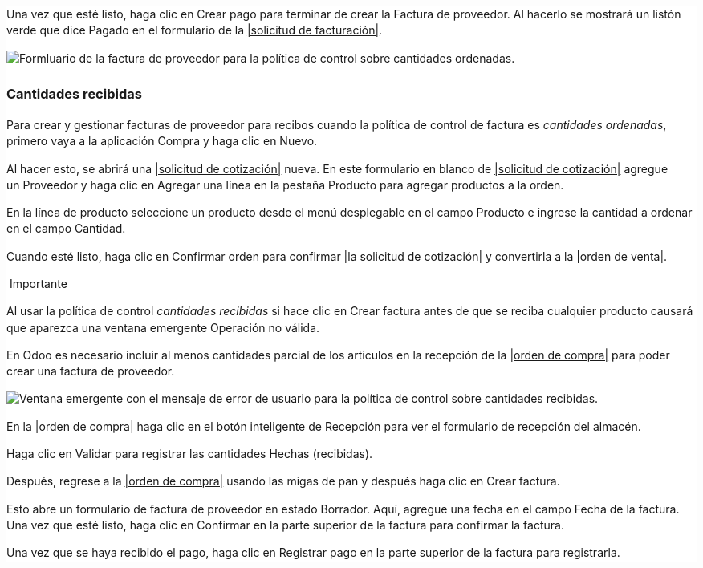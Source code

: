 Una vez que esté listo, haga clic en Crear pago para terminar de crear la Factura de proveedor. Al hacerlo se mostrará un listón verde que dice Pagado en el formulario de la [|solicitud de facturación|](https://www.odoo.com/documentation/17.0/es/applications/inventory_and_mrp/purchase/manage_deals/manage.html#id7).

![Formluario de la factura de proveedor para la política de control sobre cantidades ordenadas.](https://www.odoo.com/documentation/17.0/es/_images/manage-draft-vendor-bill.png)

### Cantidades recibidas[](https://www.odoo.com/documentation/17.0/es/applications/inventory_and_mrp/purchase/manage_deals/manage.html#received-quantities "Enlazar permanentemente con este título")

Para crear y gestionar facturas de proveedor para recibos cuando la política de control de factura es _cantidades ordenadas_, primero vaya a la aplicación Compra y haga clic en Nuevo.

Al hacer esto, se abrirá una [|solicitud de cotización|](https://www.odoo.com/documentation/17.0/es/applications/inventory_and_mrp/purchase/manage_deals/manage.html#id9) nueva. En este formulario en blanco de [|solicitud de cotización|](https://www.odoo.com/documentation/17.0/es/applications/inventory_and_mrp/purchase/manage_deals/manage.html#id11) agregue un Proveedor y haga clic en Agregar una línea en la pestaña Producto para agregar productos a la orden.

En la línea de producto seleccione un producto desde el menú desplegable en el campo Producto e ingrese la cantidad a ordenar en el campo Cantidad.

Cuando esté listo, haga clic en Confirmar orden para confirmar [|la solicitud de cotización|](https://www.odoo.com/documentation/17.0/es/applications/inventory_and_mrp/purchase/manage_deals/manage.html#id13) y convertirla a la [|orden de venta|](https://www.odoo.com/documentation/17.0/es/applications/inventory_and_mrp/purchase/manage_deals/manage.html#id15).

 Importante

Al usar la política de control _cantidades recibidas_ si hace clic en Crear factura antes de que se reciba cualquier producto causará que aparezca una ventana emergente Operación no válida.

En Odoo es necesario incluir al menos cantidades parcial de los artículos en la recepción de la [|orden de compra|](https://www.odoo.com/documentation/17.0/es/applications/inventory_and_mrp/purchase/manage_deals/manage.html#id17) para poder crear una factura de proveedor.

![Ventana emergente con el mensaje de error de usuario para la política de control sobre cantidades recibidas.](https://www.odoo.com/documentation/17.0/es/_images/manage-user-error-popup.png)

En la [|orden de compra|](https://www.odoo.com/documentation/17.0/es/applications/inventory_and_mrp/purchase/manage_deals/manage.html#id19) haga clic en el botón inteligente de Recepción para ver el formulario de recepción del almacén.

Haga clic en Validar para registrar las cantidades Hechas (recibidas).

Después, regrese a la [|orden de compra|](https://www.odoo.com/documentation/17.0/es/applications/inventory_and_mrp/purchase/manage_deals/manage.html#id21) usando las migas de pan y después haga clic en Crear factura.

Esto abre un formulario de factura de proveedor en estado Borrador. Aquí, agregue una fecha en el campo Fecha de la factura. Una vez que esté listo, haga clic en Confirmar en la parte superior de la factura para confirmar la factura.

Una vez que se haya recibido el pago, haga clic en Registrar pago en la parte superior de la factura para registrarla.
